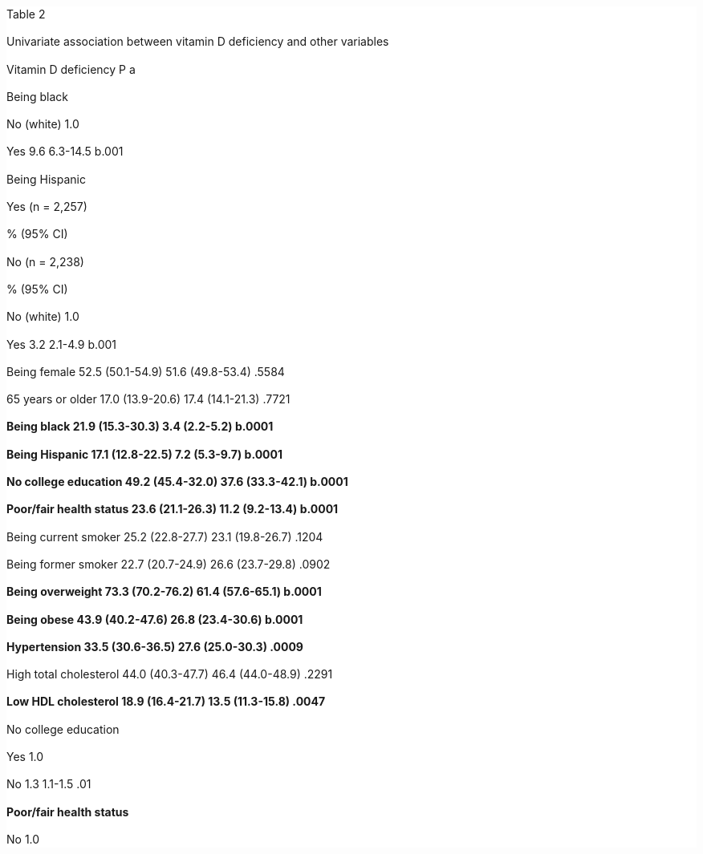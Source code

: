 Table 2

Univariate association between vitamin D deficiency and other variables

Vitamin D deficiency                               P a

Being black

No (white)                                            1.0

Yes                                                        9.6                   6.3-14.5       b.001

Being Hispanic

Yes (n = 2,257)

% (95% CI)

No (n = 2,238)

% (95% CI)

No (white)                                            1.0

Yes                                                        3.2                   2.1-4.9         b.001

Being female                    52.5 (50.1-54.9)      51.6 (49.8-53.4)         .5584

65 years or older              17.0 (13.9-20.6)      17.4 (14.1-21.3)         .7721

 **Being black                      21.9 (15.3-30.3)        3.4 (2.2-5.2)          b.0001** 

 **Being Hispanic                 17.1 (12.8-22.5)        7.2 (5.3-9.7)          b.0001** 

 **No college education       49.2 (45.4-32.0)      37.6 (33.3-42.1)      b.0001** 

 **Poor/fair health status       23.6 (21.1-26.3)      11.2 (9.2-13.4)        b.0001** 

Being current smoker       25.2 (22.8-27.7)      23.1 (19.8-26.7)         .1204

Being former smoker       22.7 (20.7-24.9)      26.6 (23.7-29.8)         .0902

 **Being overweight             73.3 (70.2-76.2)      61.4 (57.6-65.1)      b.0001** 

 **Being obese                      43.9 (40.2-47.6)      26.8 (23.4-30.6)      b.0001** 

 **Hypertension                    33.5 (30.6-36.5)      27.6 (25.0-30.3)         .0009** 

High total cholesterol       44.0 (40.3-47.7)      46.4 (44.0-48.9)         .2291

 **Low HDL cholesterol      18.9 (16.4-21.7)      13.5 (11.3-15.8)         .0047** 

No college education

Yes                                                        1.0

No                                                         1.3                   1.1-1.5           .01

 **Poor/fair health status** 

No                                                         1.0
